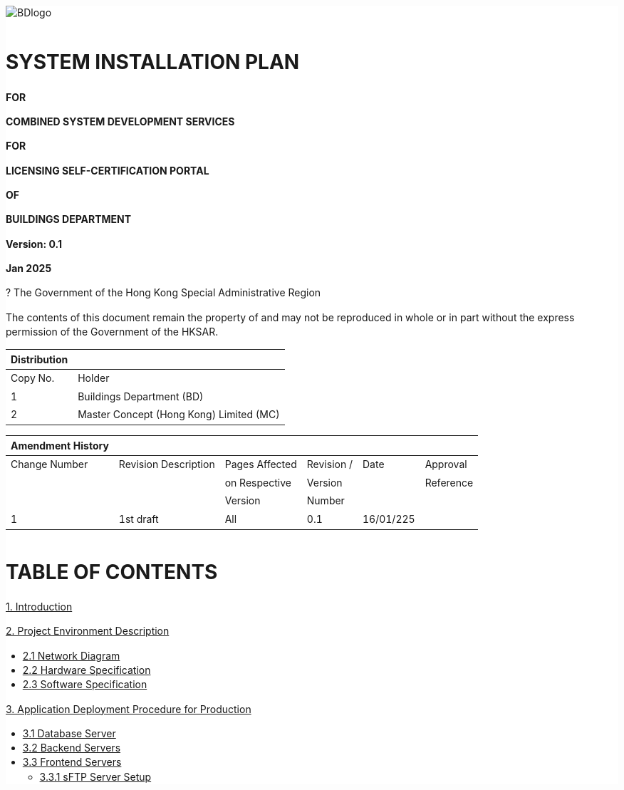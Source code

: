 ![BDlogo](media/image1.jpg)

# SYSTEM INSTALLATION PLAN

**FOR**

**COMBINED SYSTEM DEVELOPMENT SERVICES**

**FOR**

**LICENSING SELF-CERTIFICATION PORTAL**

**OF**

**BUILDINGS DEPARTMENT**

**Version: 0.1**

**Jan 2025**

? The Government of the Hong Kong Special Administrative Region

The contents of this document remain the property of and may not be reproduced in whole or in part without the express permission of the Government of the HKSAR.

| Distribution |                                     |
|-------------|-------------------------------------|
| Copy No.    | Holder                              |
| 1           | Buildings Department (BD)           |
| 2           | Master Concept (Hong Kong) Limited (MC) |

| Amendment History |                       |                |            |           |           |
|------------------|------------------------|----------------|------------|-----------|-----------|
| Change Number    | Revision Description   | Pages Affected | Revision / | Date      | Approval  |
|                  |                       | on Respective  | Version    |           | Reference |
|                  |                       | Version        | Number     |           |           |
| 1                | 1st draft             | All            | 0.1        | 16/01/225 |           |

# TABLE OF CONTENTS

[1. Introduction](#introduction)

[2. Project Environment Description](#project-environment-description)
- [2.1 Network Diagram](#network-diagram)
- [2.2 Hardware Specification](#hardware-specification)
- [2.3 Software Specification](#software-specification)

[3. Application Deployment Procedure for Production](#application-deployment-procedure-for-production)
- [3.1 Database Server](#database-server)
- [3.2 Backend Servers](#backend-servers)
- [3.3 Frontend Servers](#frontend-servers)
  - [3.3.1 sFTP Server Setup](#sftp-server-setup)
